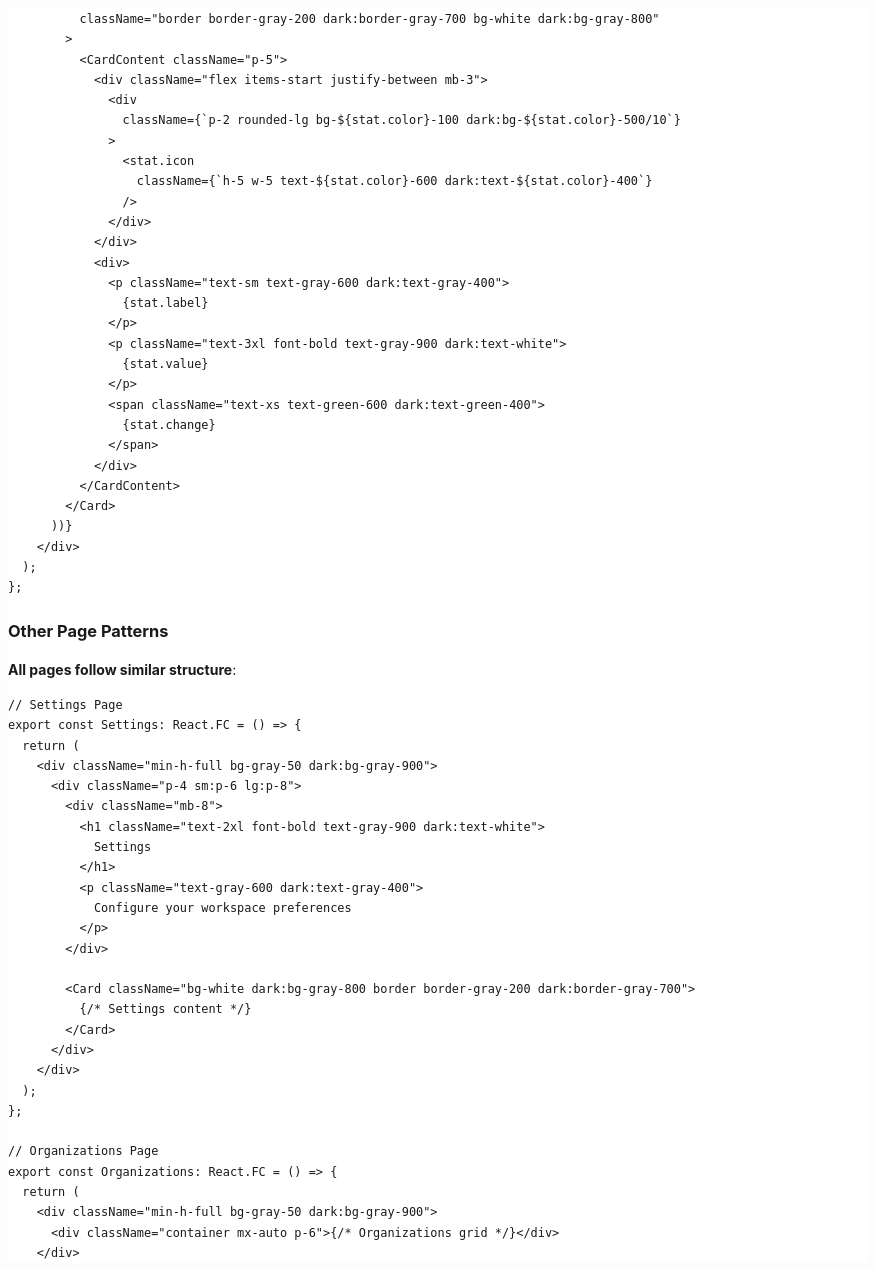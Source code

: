 ```tsx
          className="border border-gray-200 dark:border-gray-700 bg-white dark:bg-gray-800"
        >
          <CardContent className="p-5">
            <div className="flex items-start justify-between mb-3">
              <div
                className={`p-2 rounded-lg bg-${stat.color}-100 dark:bg-${stat.color}-500/10`}
              >
                <stat.icon
                  className={`h-5 w-5 text-${stat.color}-600 dark:text-${stat.color}-400`}
                />
              </div>
            </div>
            <div>
              <p className="text-sm text-gray-600 dark:text-gray-400">
                {stat.label}
              </p>
              <p className="text-3xl font-bold text-gray-900 dark:text-white">
                {stat.value}
              </p>
              <span className="text-xs text-green-600 dark:text-green-400">
                {stat.change}
              </span>
            </div>
          </CardContent>
        </Card>
      ))}
    </div>
  );
};
```

### Other Page Patterns

**All pages follow similar structure**:

```tsx
// Settings Page
export const Settings: React.FC = () => {
  return (
    <div className="min-h-full bg-gray-50 dark:bg-gray-900">
      <div className="p-4 sm:p-6 lg:p-8">
        <div className="mb-8">
          <h1 className="text-2xl font-bold text-gray-900 dark:text-white">
            Settings
          </h1>
          <p className="text-gray-600 dark:text-gray-400">
            Configure your workspace preferences
          </p>
        </div>

        <Card className="bg-white dark:bg-gray-800 border border-gray-200 dark:border-gray-700">
          {/* Settings content */}
        </Card>
      </div>
    </div>
  );
};

// Organizations Page
export const Organizations: React.FC = () => {
  return (
    <div className="min-h-full bg-gray-50 dark:bg-gray-900">
      <div className="container mx-auto p-6">{/* Organizations grid */}</div>
    </div>
```